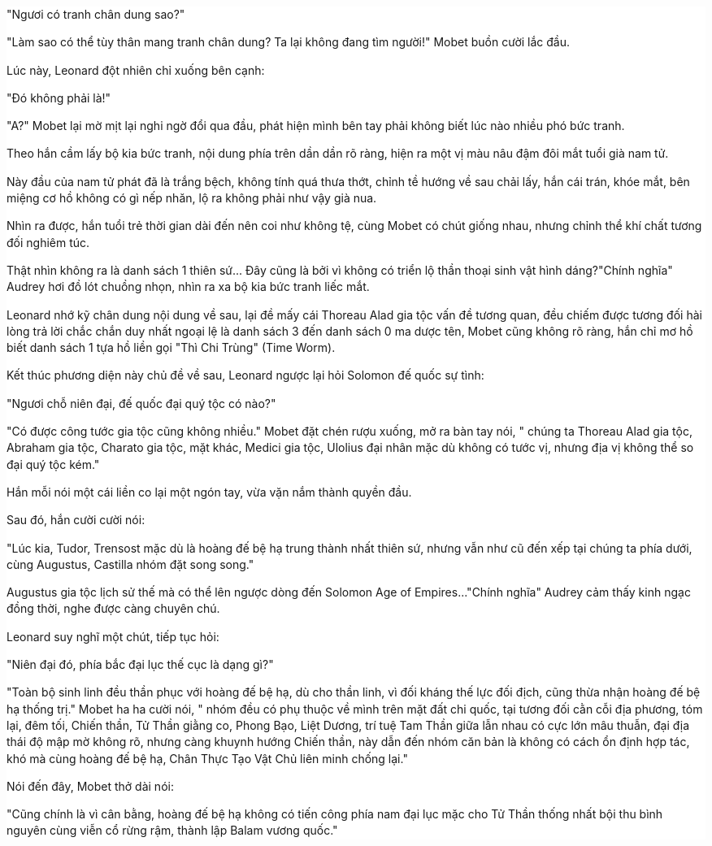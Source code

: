 "Ngươi có tranh chân dung sao?"

"Làm sao có thể tùy thân mang tranh chân dung? Ta lại không đang tìm người!" Mobet buồn cười lắc đầu.

Lúc này, Leonard đột nhiên chỉ xuống bên cạnh:

"Đó không phải là!"

"A?" Mobet lại mờ mịt lại nghi ngờ đổi qua đầu, phát hiện mình bên tay phải không biết lúc nào nhiều phó bức tranh.

Theo hắn cầm lấy bộ kia bức tranh, nội dung phía trên dần dần rõ ràng, hiện ra một vị màu nâu đậm đôi mắt tuổi già nam tử.

Này đầu của nam tử phát đã là trắng bệch, không tính quá thưa thớt, chỉnh tề hướng về sau chải lấy, hắn cái trán, khóe mắt, bên miệng cơ hồ không có gì nếp nhăn, lộ ra không phải như vậy già nua.

Nhìn ra được, hắn tuổi trẻ thời gian dài đến nên coi như không tệ, cùng Mobet có chút giống nhau, nhưng chỉnh thể khí chất tương đối nghiêm túc.

Thật nhìn không ra là danh sách 1 thiên sứ... Đây cũng là bởi vì không có triển lộ thần thoại sinh vật hình dáng?"Chính nghĩa" Audrey hơi đồ lót chuồng nhọn, nhìn ra xa bộ kia bức tranh liếc mắt.

Leonard nhớ kỹ chân dung nội dung về sau, lại đề mấy cái Thoreau Alad gia tộc vấn đề tương quan, đều chiếm được tương đối hài lòng trả lời chắc chắn duy nhất ngoại lệ là danh sách 3 đến danh sách 0 ma dược tên, Mobet cũng không rõ ràng, hắn chỉ mơ hồ biết danh sách 1 tựa hồ liền gọi "Thì Chi Trùng" (Time Worm).

Kết thúc phương diện này chủ đề về sau, Leonard ngược lại hỏi Solomon đế quốc sự tình:

"Ngươi chỗ niên đại, đế quốc đại quý tộc có nào?"

"Có được công tước gia tộc cũng không nhiều." Mobet đặt chén rượu xuống, mở ra bàn tay nói, " chúng ta Thoreau Alad gia tộc, Abraham gia tộc, Charato gia tộc, mặt khác, Medici gia tộc, Ulolius đại nhân mặc dù không có tước vị, nhưng địa vị không thể so đại quý tộc kém."

Hắn mỗi nói một cái liền co lại một ngón tay, vừa vặn nắm thành quyền đầu.

Sau đó, hắn cười cười nói:

"Lúc kia, Tudor, Trensost mặc dù là hoàng đế bệ hạ trung thành nhất thiên sứ, nhưng vẫn như cũ đến xếp tại chúng ta phía dưới, cùng Augustus, Castilla nhóm đặt song song."

Augustus gia tộc lịch sử thế mà có thể lên ngược dòng đến Solomon Age of Empires..."Chính nghĩa" Audrey cảm thấy kinh ngạc đồng thời, nghe được càng chuyên chú.

Leonard suy nghĩ một chút, tiếp tục hỏi:

"Niên đại đó, phía bắc đại lục thế cục là dạng gì?"

"Toàn bộ sinh linh đều thần phục với hoàng đế bệ hạ, dù cho thần linh, vì đối kháng thế lực đối địch, cũng thừa nhận hoàng đế bệ hạ thống trị." Mobet ha ha cười nói, " nhóm đều có phụ thuộc về mình trên mặt đất chi quốc, tại tương đối cằn cỗi địa phương, tóm lại, đêm tối, Chiến thần, Tử Thần giằng co, Phong Bạo, Liệt Dương, trí tuệ Tam Thần giữa lẫn nhau có cực lớn mâu thuẫn, đại địa thái độ mập mờ không rõ, nhưng càng khuynh hướng Chiến thần, này dẫn đến nhóm căn bản là không có cách ổn định hợp tác, khó mà cùng hoàng đế bệ hạ, Chân Thực Tạo Vật Chủ liên minh chống lại."

Nói đến đây, Mobet thở dài nói:

"Cũng chính là vì cân bằng, hoàng đế bệ hạ không có tiến công phía nam đại lục mặc cho Tử Thần thống nhất bội thu bình nguyên cùng viễn cổ rừng rậm, thành lập Balam vương quốc."
